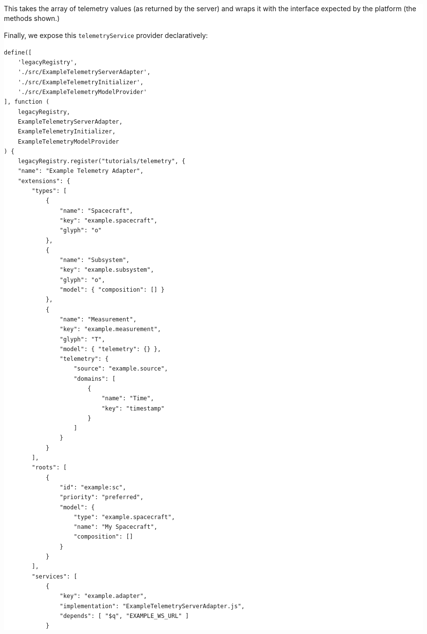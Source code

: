 This takes the array of telemetry values (as returned by the server) and wraps 
it with the interface expected by the platform (the methods shown.)

Finally, we expose this `telemetryService` provider declaratively:

```diff
define([
    'legacyRegistry',
    './src/ExampleTelemetryServerAdapter',
    './src/ExampleTelemetryInitializer',
    './src/ExampleTelemetryModelProvider'
], function (
    legacyRegistry,
    ExampleTelemetryServerAdapter,
    ExampleTelemetryInitializer,
    ExampleTelemetryModelProvider
) {
    legacyRegistry.register("tutorials/telemetry", {
    "name": "Example Telemetry Adapter",
    "extensions": {
        "types": [
            {
                "name": "Spacecraft",
                "key": "example.spacecraft",
                "glyph": "o"
            },
            {
                "name": "Subsystem",
                "key": "example.subsystem",
                "glyph": "o",
                "model": { "composition": [] }
            },
            {
                "name": "Measurement",
                "key": "example.measurement",
                "glyph": "T",
                "model": { "telemetry": {} },
                "telemetry": {
                    "source": "example.source",
                    "domains": [
                        {
                            "name": "Time",
                            "key": "timestamp"
                        }
                    ]
                }
            }
        ],
        "roots": [
            {
                "id": "example:sc",
                "priority": "preferred",
                "model": {
                    "type": "example.spacecraft",
                    "name": "My Spacecraft",
                    "composition": []
                }
            }
        ],
        "services": [
            {
                "key": "example.adapter",
                "implementation": "ExampleTelemetryServerAdapter.js",
                "depends": [ "$q", "EXAMPLE_WS_URL" ]
            }
```
